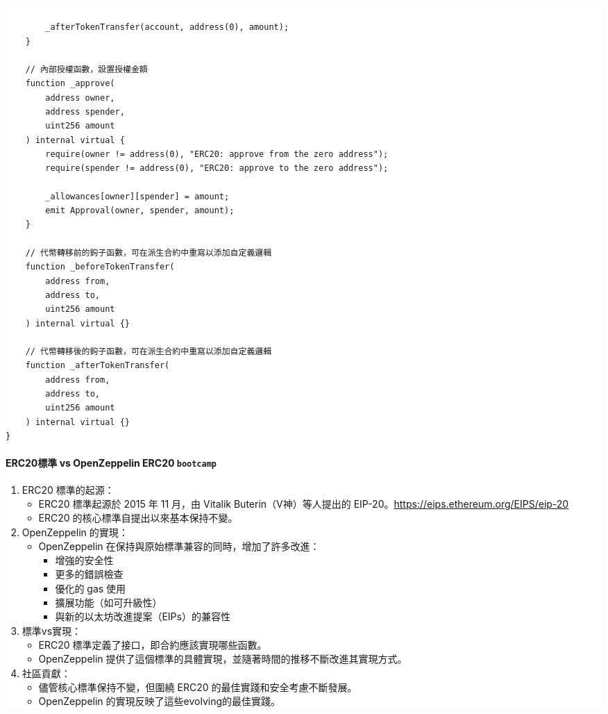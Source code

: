 ```solidity

        _afterTokenTransfer(account, address(0), amount);
    }

    // 內部授權函數，設置授權金額
    function _approve(
        address owner,
        address spender,
        uint256 amount
    ) internal virtual {
        require(owner != address(0), "ERC20: approve from the zero address");
        require(spender != address(0), "ERC20: approve to the zero address");

        _allowances[owner][spender] = amount;
        emit Approval(owner, spender, amount);
    }

    // 代幣轉移前的鉤子函數，可在派生合約中重寫以添加自定義邏輯
    function _beforeTokenTransfer(
        address from,
        address to,
        uint256 amount
    ) internal virtual {}

    // 代幣轉移後的鉤子函數，可在派生合約中重寫以添加自定義邏輯
    function _afterTokenTransfer(
        address from,
        address to,
        uint256 amount
    ) internal virtual {}
}
```
#### ERC20標準 vs OpenZeppelin ERC20 `bootcamp`
1. ERC20 標準的起源： 
    * ERC20 標準起源於 2015 年 11 月，由 Vitalik Buterin（V神）等人提出的 EIP-20。https://eips.ethereum.org/EIPS/eip-20 
    * ERC20 的核心標準自提出以來基本保持不變。
2. OpenZeppelin 的實現： 
    * OpenZeppelin 在保持與原始標準兼容的同時，增加了許多改進： 
        * 增強的安全性
        * 更多的錯誤檢查
        * 優化的 gas 使用
        * 擴展功能（如可升級性）
        * 與新的以太坊改進提案（EIPs）的兼容性
3. 標準vs實現： 
    * ERC20 標準定義了接口，即合約應該實現哪些函數。
    * OpenZeppelin 提供了這個標準的具體實現，並隨著時間的推移不斷改進其實現方式。
4. 社區貢獻： 
    * 儘管核心標準保持不變，但圍繞 ERC20 的最佳實踐和安全考慮不斷發展。
    * OpenZeppelin 的實現反映了這些evolving的最佳實踐。
